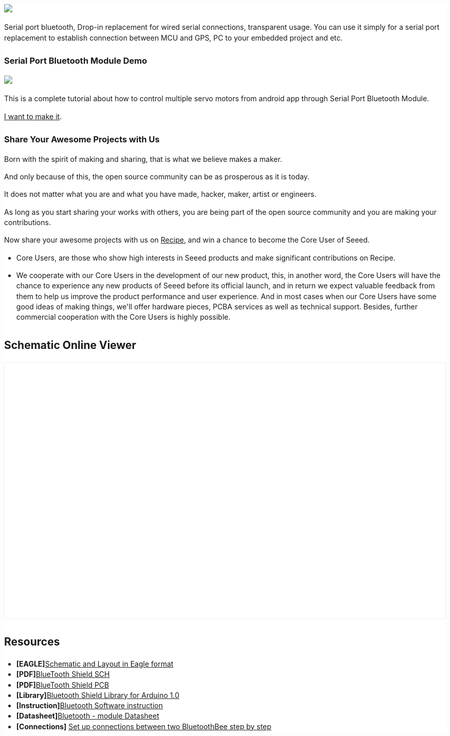 ![](https://github.com/SeeedDocument/Bluetooth-Shield/raw/master/img/Serial_Port_Bluetooth_Module_.jpg)

Serial port bluetooth, Drop-in replacement for wired serial connections, transparent usage. You can use it simply for a serial port replacement to establish connection between MCU and GPS, PC to your embedded project and etc.

###  Serial Port Bluetooth Module Demo ###

![](https://github.com/SeeedDocument/Bluetooth-Shield/raw/master/img/Control_Multiple_servo_Motor_From_android_app.jpg)

This is a complete tutorial about how to control multiple servo motors from android app through Serial Port Bluetooth Module.

[I want to make it](http://www.seeedstudio.com/recipe/255-control-multiple-servo-motor-from-android-app.html).

###   Share Your Awesome Projects with Us  ###

Born with the spirit of making and sharing, that is what we believe makes a maker.

And only because of this, the open source community can be as prosperous as it is today.

It does not matter what you are and what you have made, hacker, maker, artist or engineers.

As long as you start sharing your works with others, you are being part of the open source community and you are making your contributions.

Now share your awesome projects with us on [Recipe](http://www.seeedstudio.com/recipe/), and win a chance to become the Core User of Seeed.

-  Core Users, are those who show high interests in Seeed products and make significant contributions on Recipe.

-  We cooperate with our Core Users in the development of our new product, this, in another word, the Core Users will have the chance to experience any new products of Seeed before its official launch, and in return we expect valuable feedback from them to help us improve the product performance and user experience. And in most cases when our Core Users have some good ideas of making things, we'll offer hardware pieces, PCBA services as well as technical support. Besides, further commercial cooperation with the Core Users is highly possible.


## Schematic Online Viewer

<div class="altium-ecad-viewer" data-project-src="https://github.com/SeeedDocument/Bluetooth-Shield/raw/master/res/BT_shield_eagle_files.zip" style="border-radius: 0px 0px 4px 4px; height: 500px; border-style: solid; border-width: 1px; border-color: rgb(241, 241, 241); overflow: hidden; max-width: 1280px; max-height: 700px; box-sizing: border-box;" />
</div>


##   Resources   ##

- **[EAGLE]**[Schematic and Layout in Eagle format](https://github.com/SeeedDocument/Bluetooth-Shield/raw/master/res/BT_shield_eagle_files.zip)
- **[PDF]**[BlueTooth Shield SCH](https://github.com/SeeedDocument/Bluetooth-Shield/raw/master/res/BlueTooth%20Shield%20SCH.pdf)
- **[PDF]**[BlueTooth Shield PCB](https://github.com/SeeedDocument/Bluetooth-Shield/raw/master/res/BlueTooth%20Shield%20PCB.pdf)
- **[Library]**[Bluetooth Shield Library for Arduino 1.0](https://github.com/SeeedDocument/Bluetooth-Shield/raw/master/res/BluetoothShieldDemoCode_For_Arduino1.0.zip)
- **[Instruction]**[Bluetooth Software instruction](https://seeeddoc.github.io/Bluetooth_Shield/res/BTSoftware_Instruction.pdf)
- **[Datasheet]**[Bluetooth - module Datasheet](https://seeeddoc.github.io/Bluetooth_Shield/res/Bluetooth_module.pdf)
- **[Connections]** [Set up connections between two BluetoothBee step by step](http://forum.seeedstudio.com/viewtopic.php?f=4&amp;t=687)
